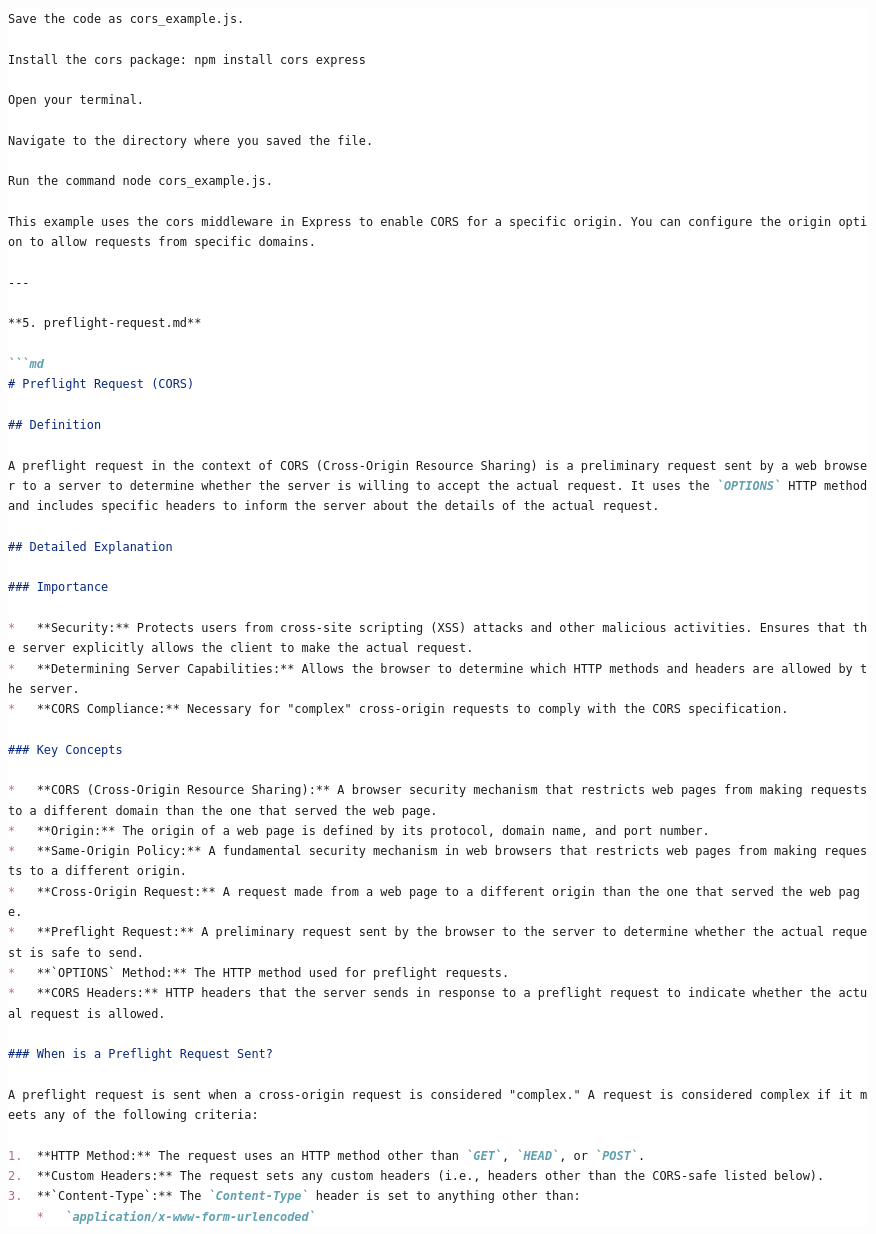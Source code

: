 ```md
Save the code as cors_example.js.

Install the cors package: npm install cors express

Open your terminal.

Navigate to the directory where you saved the file.

Run the command node cors_example.js.

This example uses the cors middleware in Express to enable CORS for a specific origin. You can configure the origin option to allow requests from specific domains.

---

**5. preflight-request.md**

```md
# Preflight Request (CORS)

## Definition

A preflight request in the context of CORS (Cross-Origin Resource Sharing) is a preliminary request sent by a web browser to a server to determine whether the server is willing to accept the actual request. It uses the `OPTIONS` HTTP method and includes specific headers to inform the server about the details of the actual request.

## Detailed Explanation

### Importance

*   **Security:** Protects users from cross-site scripting (XSS) attacks and other malicious activities. Ensures that the server explicitly allows the client to make the actual request.
*   **Determining Server Capabilities:** Allows the browser to determine which HTTP methods and headers are allowed by the server.
*   **CORS Compliance:** Necessary for "complex" cross-origin requests to comply with the CORS specification.

### Key Concepts

*   **CORS (Cross-Origin Resource Sharing):** A browser security mechanism that restricts web pages from making requests to a different domain than the one that served the web page.
*   **Origin:** The origin of a web page is defined by its protocol, domain name, and port number.
*   **Same-Origin Policy:** A fundamental security mechanism in web browsers that restricts web pages from making requests to a different origin.
*   **Cross-Origin Request:** A request made from a web page to a different origin than the one that served the web page.
*   **Preflight Request:** A preliminary request sent by the browser to the server to determine whether the actual request is safe to send.
*   **`OPTIONS` Method:** The HTTP method used for preflight requests.
*   **CORS Headers:** HTTP headers that the server sends in response to a preflight request to indicate whether the actual request is allowed.

### When is a Preflight Request Sent?

A preflight request is sent when a cross-origin request is considered "complex." A request is considered complex if it meets any of the following criteria:

1.  **HTTP Method:** The request uses an HTTP method other than `GET`, `HEAD`, or `POST`.
2.  **Custom Headers:** The request sets any custom headers (i.e., headers other than the CORS-safe listed below).
3.  **`Content-Type`:** The `Content-Type` header is set to anything other than:
    *   `application/x-www-form-urlencoded`
```